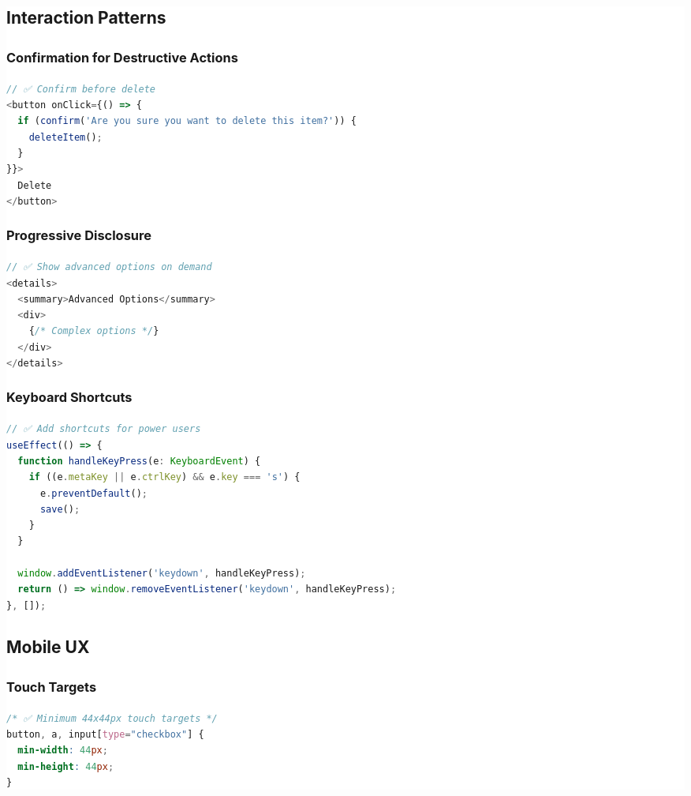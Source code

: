 ## Interaction Patterns

### Confirmation for Destructive Actions
```typescript
// ✅ Confirm before delete
<button onClick={() => {
  if (confirm('Are you sure you want to delete this item?')) {
    deleteItem();
  }
}}>
  Delete
</button>
```

### Progressive Disclosure
```typescript
// ✅ Show advanced options on demand
<details>
  <summary>Advanced Options</summary>
  <div>
    {/* Complex options */}
  </div>
</details>
```

### Keyboard Shortcuts
```typescript
// ✅ Add shortcuts for power users
useEffect(() => {
  function handleKeyPress(e: KeyboardEvent) {
    if ((e.metaKey || e.ctrlKey) && e.key === 's') {
      e.preventDefault();
      save();
    }
  }
  
  window.addEventListener('keydown', handleKeyPress);
  return () => window.removeEventListener('keydown', handleKeyPress);
}, []);
```

## Mobile UX

### Touch Targets
```css
/* ✅ Minimum 44x44px touch targets */
button, a, input[type="checkbox"] {
  min-width: 44px;
  min-height: 44px;
}
```
